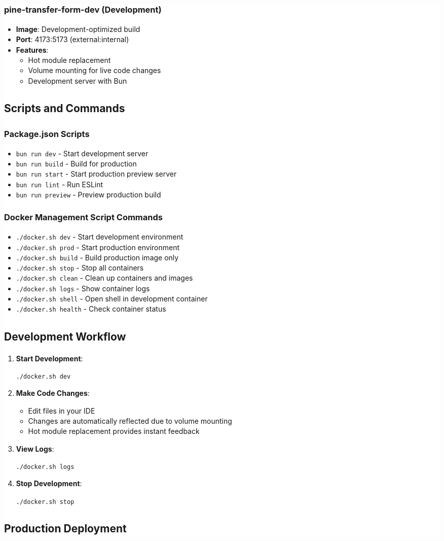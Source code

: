 ### pine-transfer-form-dev (Development)
- **Image**: Development-optimized build
- **Port**: 4173:5173 (external:internal)
- **Features**:
  - Hot module replacement
  - Volume mounting for live code changes
  - Development server with Bun

## Scripts and Commands

### Package.json Scripts
- `bun run dev` - Start development server
- `bun run build` - Build for production
- `bun run start` - Start production preview server
- `bun run lint` - Run ESLint
- `bun run preview` - Preview production build

### Docker Management Script Commands
- `./docker.sh dev` - Start development environment
- `./docker.sh prod` - Start production environment  
- `./docker.sh build` - Build production image only
- `./docker.sh stop` - Stop all containers
- `./docker.sh clean` - Clean up containers and images
- `./docker.sh logs` - Show container logs
- `./docker.sh shell` - Open shell in development container
- `./docker.sh health` - Check container status

## Development Workflow

1. **Start Development**:
   ```bash
   ./docker.sh dev
   ```

2. **Make Code Changes**: 
   - Edit files in your IDE
   - Changes are automatically reflected due to volume mounting
   - Hot module replacement provides instant feedback

3. **View Logs**:
   ```bash
   ./docker.sh logs
   ```

4. **Stop Development**:
   ```bash
   ./docker.sh stop
   ```

## Production Deployment
